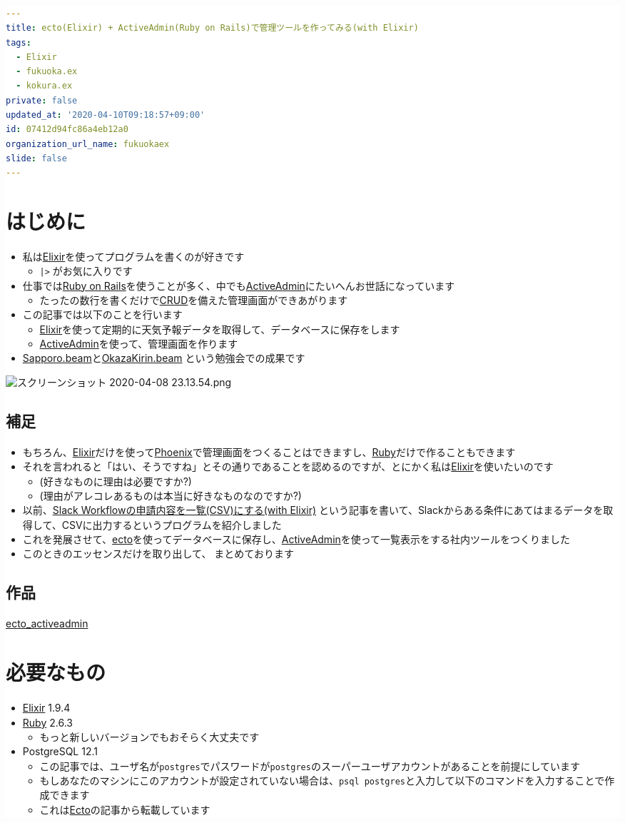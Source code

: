 ```yaml
---
title: ecto(Elixir) + ActiveAdmin(Ruby on Rails)で管理ツールを作ってみる(with Elixir)
tags:
  - Elixir
  - fukuoka.ex
  - kokura.ex
private: false
updated_at: '2020-04-10T09:18:57+09:00'
id: 07412d94fc86a4eb12a0
organization_url_name: fukuokaex
slide: false
---
```

# はじめに
- 私は[Elixir](https://elixir-lang.org/)を使ってプログラムを書くのが好きです
    - `|>` がお気に入りです
- 仕事では[Ruby on Rails](https://rubyonrails.org/)を使うことが多く、中でも[ActiveAdmin](https://activeadmin.info/index.html)にたいへんお世話になっています
    - たったの数行を書くだけで[CRUD](https://ja.wikipedia.org/wiki/CRUD)を備えた管理画面ができあがります
- この記事では以下のことを行います
    - [Elixir](https://elixir-lang.org/)を使って定期的に天気予報データを取得して、データベースに保存をします
    - [ActiveAdmin](https://activeadmin.info/index.html)を使って、管理画面を作ります
- [Sapporo.beam](https://sapporo-beam.connpass.com/)と[OkazaKirin.beam](https://okazakirin-beam.connpass.com/) という勉強会での成果です

<img width="1318" alt="スクリーンショット 2020-04-08 23.13.54.png" src="https://qiita-image-store.s3.ap-northeast-1.amazonaws.com/0/131808/c6fe0634-2ebd-eeec-7c8f-cdc31ac823eb.png">

## 補足
- もちろん、[Elixir](https://elixir-lang.org/)だけを使って[Phoenix](https://www.phoenixframework.org/)で管理画面をつくることはできますし、[Ruby](https://www.ruby-lang.org/ja/)だけで作ることもできます
- それを言われると「はい、そうですね」とその通りであることを認めるのですが、とにかく私は[Elixir](https://elixir-lang.org/)を使いたいのです
    - (好きなものに理由は必要ですか?) 
    - (理由がアレコレあるものは本当に好きなものなのですか?)
- 以前、[Slack Workflowの申請内容を一覧(CSV)にする(with Elixir)](https://qiita.com/torifukukaiou/items/9db04591477de8c4cc11) という記事を書いて、Slackからある条件にあてはまるデータを取得して、CSVに出力するというプログラムを紹介しました
- これを発展させて、[ecto](https://hexdocs.pm/ecto/Ecto.html)を使ってデータベースに保存し、[ActiveAdmin](https://activeadmin.info/index.html)を使って一覧表示をする社内ツールをつくりました
- このときのエッセンスだけを取り出して、 まとめております

## 作品
[ecto_activeadmin](https://github.com/TORIFUKUKaiou/ecto_activeadmin)

# 必要なもの
- [Elixir](https://elixir-lang.org/) 1.9.4
- [Ruby](https://www.ruby-lang.org/ja/) 2.6.3
    - もっと新しいバージョンでもおそらく大丈夫です
- PostgreSQL 12.1
    - この記事では、ユーザ名が`postgres`でパスワードが`postgres`のスーパーユーザアカウントがあることを前提にしています
    - もしあなたのマシンにこのアカウントが設定されていない場合は、`psql postgres`と入力して以下のコマンドを入力することで作成できます
    - これは[Ecto](https://hexdocs.pm/phoenix/ecto.html#content)の記事から転載しています
